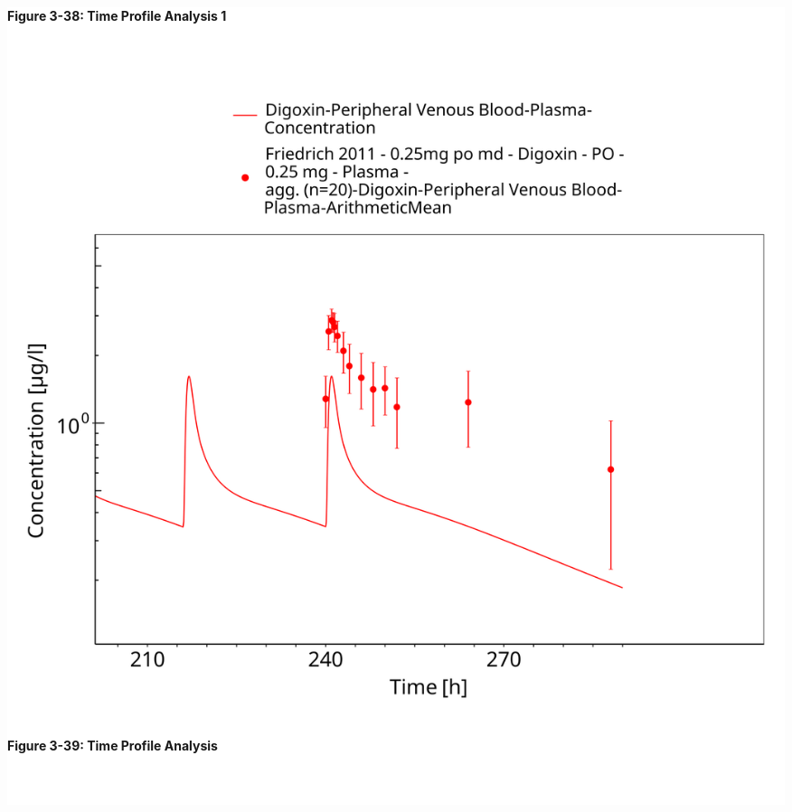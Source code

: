 

**Figure 3-38: Time Profile Analysis 1**


<br>
<br>


<a id="figure-3-39"></a>

![](images/006_section_results-and-discussion/009_section_ct-profiles-model-building/37_time_profile_plot_Digoxin_Digoxin_po_MD__0_25_mg.png)



**Figure 3-39: Time Profile Analysis**


<br>
<br>

